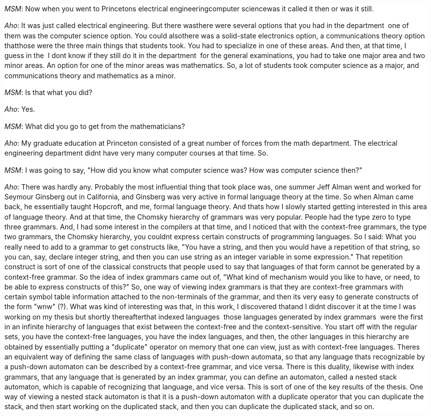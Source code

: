 *MSM*: Now when you went to Princetons electrical engineeringcomputer sciencewas it called it then or was it still.

*Aho*: It was just called electrical engineering. But there wasthere were several options that you had in the department  one of them was the computer science option. You could alsothere was a solid-state electronics option, a communications theory optionthatthose were the three main things that students took. You had to specialize in one of these areas. And then, at that time, I guess in the  I dont know if they still do it in the department  for the general examinations, you had to take one major area and two minor areas. An option for one of the minor areas was mathematics. So, a lot of students took computer science as a major, and communications theory and mathematics as a minor.

*MSM*: Is that what you did?

*Aho*: Yes.

*MSM*: What did you go to get from the mathematicians?

*Aho*: My graduate education at Princeton consisted of a great number of forces from the math department. The electrical engineering department didnt have very many computer courses at that time. So.

*MSM*: I was going to say, &quot;How did you know what computer science was? How was computer science then?&quot;

*Aho*: There was hardly any. Probably the most influential thing that took place was, one summer Jeff Alman went and worked for Seymour Ginsberg out in California, and Ginsberg was very active in formal language theory at the time. So when Alman came back, he essentially taught Hopcroft, and me, formal language theory. And thats how I slowly started getting interested in this area of language theory. And at that time, the Chomsky hierarchy of grammars was very popular. People had the type zero to type three grammars. And, I had some interest in the compilers at that time, and I noticed that with the context-free grammars, the type two grammars, the Chomsky hierarchy, you couldnt express certain constructs of programming languages. So I said: What you really need to add to a grammar to get constructs like, &quot;You have a string, and then you would have a repetition of that string, so you can, say, declare integer string, and then you can use string as an integer variable in some expression.&quot; That repetition construct is sort of one of the classical constructs that people used to say that languages of that form cannot be generated by a context-free grammar. So the idea of index grammars came out of, &quot;What kind of mechanism would you like to have, or need, to be able to express constructs of this?&quot; So, one way of viewing index grammars is that they are context-free grammars with certain symbol table information attached to the non-terminals of the grammar, and then its very easy to generate constructs of the form &quot;wnw&quot; (?). What was kind of interesting was that, in this work, I discovered thatand I didnt discover it at the time I was working on my thesis but shortly thereafterthat indexed languages  those languages generated by index grammars  were the first in an infinite hierarchy of languages that exist between the context-free and the context-sensitive. You start off with the regular sets, you have the context-free languages, you have the index languages, and then, the other languages in this hierarchy are obtained by essentially putting a &quot;duplicate&quot; operator on memory that one can view, just as with context-free languages. Theres an equivalent way of defining the same class of languages with push-down automata, so that any language thats recognizable by a push-down automaton can be described by a context-free grammar, and vice versa. There is this duality, likewise with index grammars, that any language that is generated by an index grammar, you can define an automaton, called a nested stack automaton, which is capable of recognizing that language, and vice versa. This is sort of one of the key results of the thesis. One way of viewing a nested stack automaton is that it is a push-down automaton with a duplicate operator that you can duplicate the stack, and then start working on the duplicated stack, and then you can duplicate the duplicated stack, and so on.
